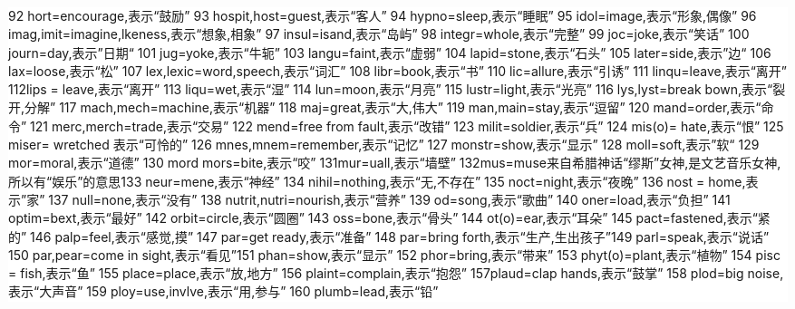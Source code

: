 92 hort=encourage,表示“鼓励”
93 hospit,host=guest,表示“客人”
94 hypno=sleep,表示“睡眠”
95 idol=image,表示“形象,偶像”
96 imag,imit=imagine,lkeness,表示“想象,相象”
97 insul=isand,表示“岛屿”
98 integr=whole,表示“完整”
99 joc=joke,表示“笑话”
100 journ=day,表示”日期“
101 jug=yoke,表示“牛轭”
103 langu=faint,表示“虚弱”
104 lapid=stone,表示“石头”
105 later=side,表示”边“
106 lax=loose,表示“松”
107 lex,lexic=word,speech,表示“词汇”
108 libr=book,表示“书”
110 lic=allure,表示“引诱”
111 linqu=leave,表示“离开”
112lips = leave,表示“离开”
113 liqu=wet,表示“湿”
114 lun=moon,表示“月亮”
115 lustr=light,表示“光亮”
116 lys,lyst=break bown,表示“裂开,分解”
117 mach,mech=machine,表示“机器”
118 maj=great,表示“大,伟大”
119 man,main=stay,表示“逗留”
120 mand=order,表示“命令”
121 merc,merch=trade,表示“交易”
122 mend=free from fault,表示“改错”
123 milit=soldier,表示“兵”
124 mis(o)= hate,表示“恨”
125 miser= wretched 表示“可怜的”
126 mnes,mnem=remember,表示“记忆”
127 monstr=show,表示“显示”
128 moll=soft,表示”软“
129 mor=moral,表示“道德”
130 mord mors=bite,表示“咬”
131mur=uall,表示“墙壁”
132mus=muse来自希腊神话“缪斯”女神,是文艺音乐女神,所以有“娱乐”的意思133 neur=mene,表示“神经”
134 nihil=nothing,表示“无,不存在”
135 noct=night,表示“夜晚”
136 nost = home,表示”家”
137 null=none,表示“没有”
138 nutrit,nutri=nourish,表示“营养”
139 od=song,表示“歌曲”
140 oner=load,表示“负担”
141 optim=bext,表示“最好”
142 orbit=circle,表示“圆圈”
143 oss=bone,表示“骨头”
144 ot(o)=ear,表示“耳朵”
145 pact=fastened,表示“紧的”
146 palp=feel,表示“感觉,摸”
147 par=get ready,表示“准备”
148 par=bring forth,表示“生产,生出孩子”149 parl=speak,表示“说话”
150 par,pear=come in sight,表示“看见”151 phan=show,表示“显示”
152 phor=bring,表示“带来”
153 phyt(o)=plant,表示“植物”
154 pisc = fish,表示“鱼”
155 place=place,表示“放,地方”
156 plaint=complain,表示“抱怨”
157plaud=clap hands,表示“鼓掌”
158 plod=big noise,表示“大声音”
159 ploy=use,invlve,表示“用,参与”
160 plumb=lead,表示“铅”